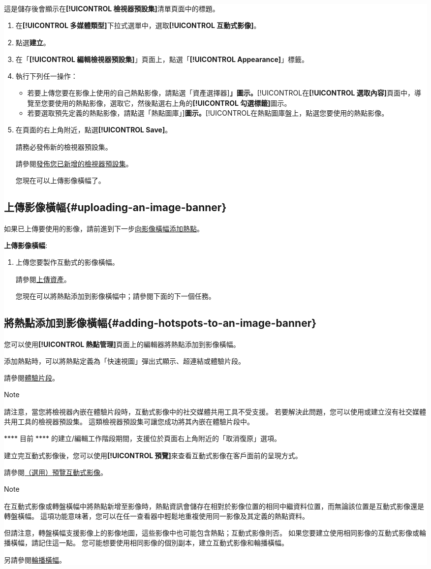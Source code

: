    這是儲存後會顯示在&#x200B;**[!UICONTROL 檢視器預設集]**&#x200B;清單頁面中的標題。
1. 在&#x200B;**[!UICONTROL 多媒體類型]**&#x200B;下拉式選單中，選取&#x200B;**[!UICONTROL 互動式影像]**。
1. 點選&#x200B;**建立**。
1. 在「**[!UICONTROL 編輯檢視器預設集]**」頁面上，點選「**[!UICONTROL Appearance]**」標籤。
1. 執行下列任一操作：

   * 若要上傳您要在影像上使用的自己熱點影像，請點選「資產選擇器&#x200B;]**」圖示。**[!UICONTROL &#x200B;在&#x200B;**[!UICONTROL 選取內容]**&#x200B;頁面中，導覽至您要使用的熱點影像，選取它，然後點選右上角的&#x200B;**[!UICONTROL 勾選標籤]**&#x200B;圖示。
   * 若要選取預先定義的熱點影像，請點選「熱點圖庫」]**圖示。**[!UICONTROL &#x200B;在熱點圖庫盤上，點選您要使用的熱點影像。

1. 在頁面的右上角附近，點選&#x200B;**[!UICONTROL Save]**。

   請務必發佈新的檢視器預設集。

   請參閱[發佈您已新增的檢視器預設集](managing-viewer-presets.md#publishing-viewer-presets)。

   您現在可以上傳影像橫幅了。

## 上傳影像橫幅{#uploading-an-image-banner}

如果已上傳要使用的影像，請前進到下一步[向影像橫幅添加熱點](#adding-hotspots-to-an-image-banner)。

**上傳影像橫幅**:

1. 上傳您要製作互動式的影像橫幅。

   請參閱[上傳資產](managing-assets-touch-ui.md#uploading-assets)。

   您現在可以將熱點添加到影像橫幅中；請參閱下面的下一個任務。

## 將熱點添加到影像橫幅{#adding-hotspots-to-an-image-banner}

您可以使用&#x200B;**[!UICONTROL 熱點管理]**&#x200B;頁面上的編輯器將熱點添加到影像橫幅。

添加熱點時，可以將熱點定義為「快速視圖」彈出式顯示、超連結或體驗片段。

請參閱[體驗片段](/help/sites-authoring/experience-fragments.md)。

>[!NOTE]
>
>請注意，當您將檢視器內嵌在體驗片段時，互動式影像中的社交媒體共用工具不受支援。 若要解決此問題，您可以使用或建立沒有社交媒體共用工具的檢視器預設集。 這類檢視器預設集可讓您成功將其內嵌在體驗片段中。

**** 目前 **** 的建立/編輯工作階段期間，支援位於頁面右上角附近的「取消復原」選項。

建立完互動式影像後，您可以使用&#x200B;**[!UICONTROL 預覽]**&#x200B;來查看互動式影像在客戶面前的呈現方式。

請參閱[（選用）預覽互動式影像](#optional-previewing-interactive-images)。

>[!NOTE]
>
>在互動式影像或轉盤橫幅中將熱點新增至影像時，熱點資訊會儲存在相對於影像位置的相同中繼資料位置，而無論該位置是互動式影像還是轉盤橫幅。 這項功能意味著，您可以在任一查看器中輕鬆地重複使用同一影像及其定義的熱點資料。
>
>但請注意，轉盤橫幅支援影像上的影像地圖，這些影像中也可能包含熱點；互動式影像則否。 如果您要建立使用相同影像的互動式影像或輪播橫幅，請記住這一點。 您可能想要使用相同影像的個別副本，建立互動式影像和輪播橫幅。
>
>另請參閱[輪播橫幅](carousel-banners.md)。
